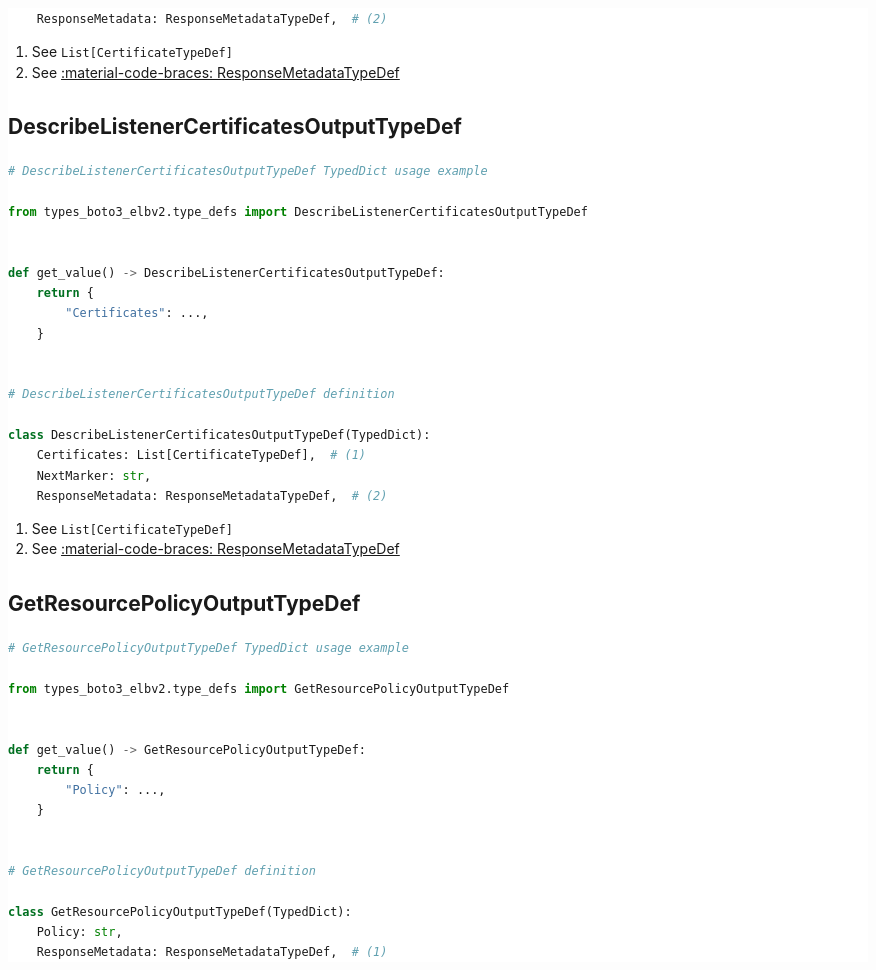 ```python
    ResponseMetadata: ResponseMetadataTypeDef,  # (2)
```

1. See `List[CertificateTypeDef]`
2. See [:material-code-braces: ResponseMetadataTypeDef](./type_defs.md#responsemetadatatypedef)

## DescribeListenerCertificatesOutputTypeDef

```python
# DescribeListenerCertificatesOutputTypeDef TypedDict usage example

from types_boto3_elbv2.type_defs import DescribeListenerCertificatesOutputTypeDef


def get_value() -> DescribeListenerCertificatesOutputTypeDef:
    return {
        "Certificates": ...,
    }


# DescribeListenerCertificatesOutputTypeDef definition

class DescribeListenerCertificatesOutputTypeDef(TypedDict):
    Certificates: List[CertificateTypeDef],  # (1)
    NextMarker: str,
    ResponseMetadata: ResponseMetadataTypeDef,  # (2)
```

1. See `List[CertificateTypeDef]`
2. See [:material-code-braces: ResponseMetadataTypeDef](./type_defs.md#responsemetadatatypedef)

## GetResourcePolicyOutputTypeDef

```python
# GetResourcePolicyOutputTypeDef TypedDict usage example

from types_boto3_elbv2.type_defs import GetResourcePolicyOutputTypeDef


def get_value() -> GetResourcePolicyOutputTypeDef:
    return {
        "Policy": ...,
    }


# GetResourcePolicyOutputTypeDef definition

class GetResourcePolicyOutputTypeDef(TypedDict):
    Policy: str,
    ResponseMetadata: ResponseMetadataTypeDef,  # (1)
```
